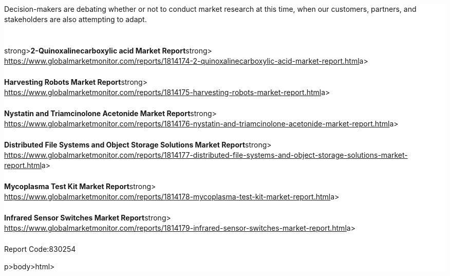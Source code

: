 Decision-makers are debating whether or not to conduct market research at this time, when our customers, partners, and stakeholders are also attempting to adapt.<br /><br /><strong><br /></strong>strong><strong>2-Quinoxalinecarboxylic acid Market Report</strong>strong><br /><a href="https://www.globalmarketmonitor.com/reports/1814174-2-quinoxalinecarboxylic-acid-market-report.html">https://www.globalmarketmonitor.com/reports/1814174-2-quinoxalinecarboxylic-acid-market-report.html</a>a><br /><br /><strong>Harvesting Robots Market Report</strong>strong><br /><a href="https://www.globalmarketmonitor.com/reports/1814175-harvesting-robots-market-report.html">https://www.globalmarketmonitor.com/reports/1814175-harvesting-robots-market-report.html</a>a><br /><br /><strong>Nystatin and Triamcinolone Acetonide Market Report</strong>strong><br /><a href="https://www.globalmarketmonitor.com/reports/1814176-nystatin-and-triamcinolone-acetonide-market-report.html">https://www.globalmarketmonitor.com/reports/1814176-nystatin-and-triamcinolone-acetonide-market-report.html</a>a><br /><br /><strong>Distributed File Systems and Object Storage Solutions Market Report</strong>strong><br /><a href="https://www.globalmarketmonitor.com/reports/1814177-distributed-file-systems-and-object-storage-solutions-market-report.html">https://www.globalmarketmonitor.com/reports/1814177-distributed-file-systems-and-object-storage-solutions-market-report.html</a>a><br /><br /><strong>Mycoplasma Test Kit Market Report</strong>strong><br /><a href="https://www.globalmarketmonitor.com/reports/1814178-mycoplasma-test-kit-market-report.html">https://www.globalmarketmonitor.com/reports/1814178-mycoplasma-test-kit-market-report.html</a>a><br /><br /><strong>Infrared Sensor Switches Market Report</strong>strong><br /><a href="https://www.globalmarketmonitor.com/reports/1814179-infrared-sensor-switches-market-report.html">https://www.globalmarketmonitor.com/reports/1814179-infrared-sensor-switches-market-report.html</a>a><br /><br />Report Code:830254</p>p></body>body></html>html></p></body></html>

